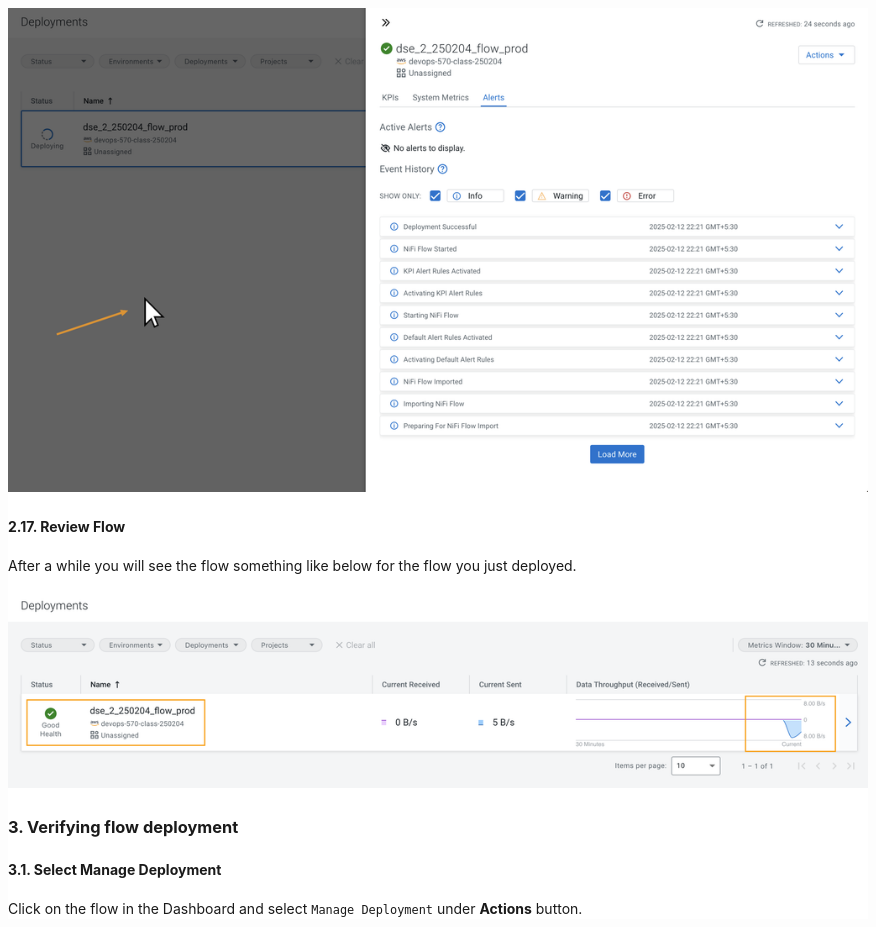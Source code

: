 ![Click on Flow](images/step-23.png)


#### 2.17. Review Flow  <a name="0kEgzCw8ZB2WHSV0FONO_"></a>
After a while you will see the flow something like below for the flow you just deployed.

![Review Flow](images/step-24.png)


### 3. Verifying flow deployment  <a name="PMo6q43rAKKVxXKryvGky"></a>


#### 3.1. Select Manage Deployment  <a name="G5glPUjLAIYfCXNDL77QA"></a>
Click on the flow in the Dashboard and select `Manage Deployment` under **Actions** button. 
